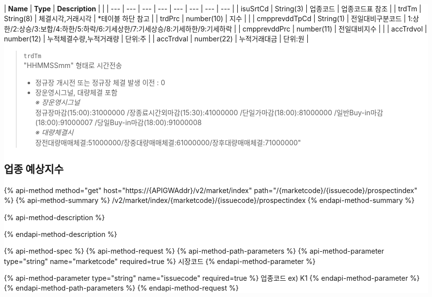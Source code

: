 | **Name** | **Type** | **Description** |  |
| --- | --- | --- | --- | --- | --- | --- | --- |
| isuSrtCd | String\(3\) | 업종코드 | 업종코드표 참조 |
| trdTm | String\(8\) | 체결시각,거래시각 | \*테이블 하단 참고 |
| trdPrc | number\(10\) | 지수 |  |
| cmpprevddTpCd | String\(1\) | 전일대비구분코드 | 1:상한/2:상승/3:보합/4:하한/5:하락/6:기세상한/7:기세상승/8:기세하한/9:기세하락
 |
| cmpprevddPrc | number\(11\) | 전일대비지수 |  |
| accTrdvol | number\(12\) | 누적체결수량,누적거래량 | 단위:주 |
| accTrdval | number\(22\) | 누적거래대금 | 단위:원 |

> `trdTm`  
> "HHMMSSmm" 형태로 시간전송  
>    - 정규장 개시전 또는 정규장 체결 발생 이전 : 0  
>    - 장운영시그널, 대량체결 포함  
> _※ 장운영시그널_  
> 정규장마감\(15:00\):31000000 /장종료시간외마감\(15:30\):41000000 /단일가마감\(18:00\):81000000 /일반Buy-in마감\(18:00\):91000007 /당일Buy-in마감\(18:00\):91000008  
> _※ 대량체결시_   
> 장전대량매매체결:51000000/장중대량매매체결:61000000/장후대량매매체결:71000000"





## 업종 예상지수

{% api-method method="get" host="https://{APIGWAddr}/v2/market/index" path="/{marketcode}/{issuecode}/prospectindex" %}
{% api-method-summary %}
 /v2/market/index/{marketcode}/{issuecode}/prospectindex
{% endapi-method-summary %}

{% api-method-description %}

{% endapi-method-description %}

{% api-method-spec %}
{% api-method-request %}
{% api-method-path-parameters %}
{% api-method-parameter type="string" name="marketcode" required=true %}
시장코드
{% endapi-method-parameter %}

{% api-method-parameter type="string" name="issuecode" required=true %}
업종코드 ex\) K1
{% endapi-method-parameter %}
{% endapi-method-path-parameters %}
{% endapi-method-request %}
